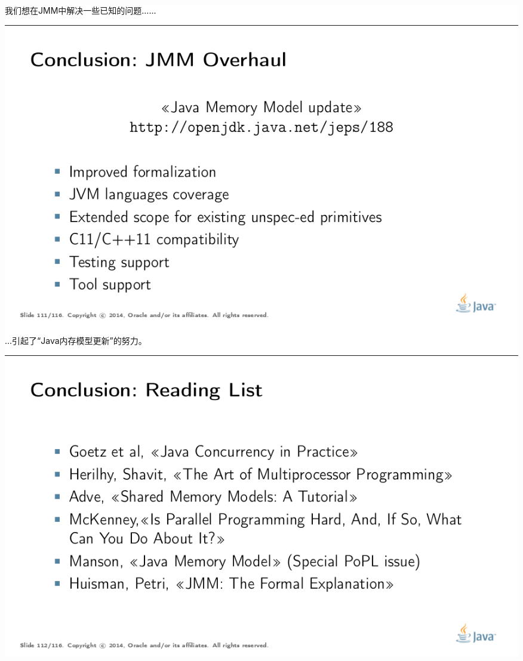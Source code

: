 我们想在JMM中解决一些已知的问题......

---

![ed816fc91eeeb7dd8a829480.png](/assets/img/ed816fc91eeeb7dd8a829480.png)

...引起了“Java内存模型更新”的努力。

---

![569fc9b20b5e552f17437a44.png](/assets/img/569fc9b20b5e552f17437a44.png)
